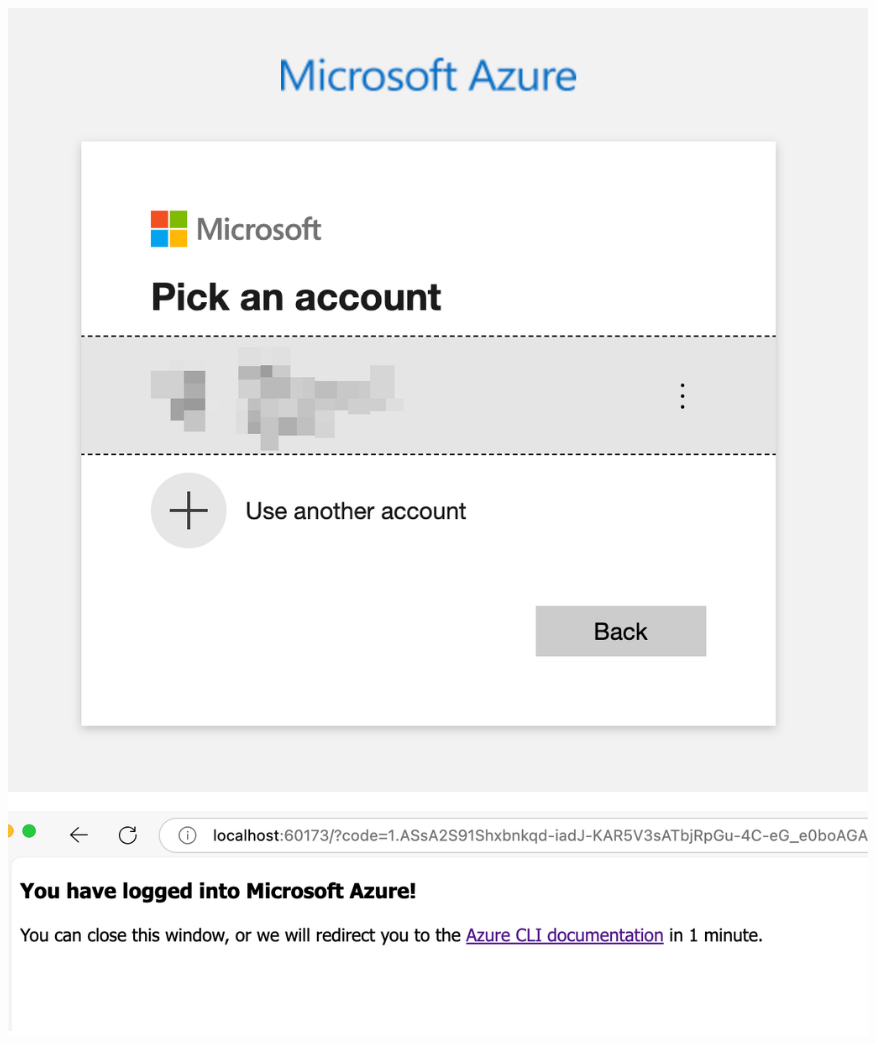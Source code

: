 ![](../_assets/Pasted%20image%2020250608230350.png)

![](../_assets/Pasted%20image%2020250608225717.png)
